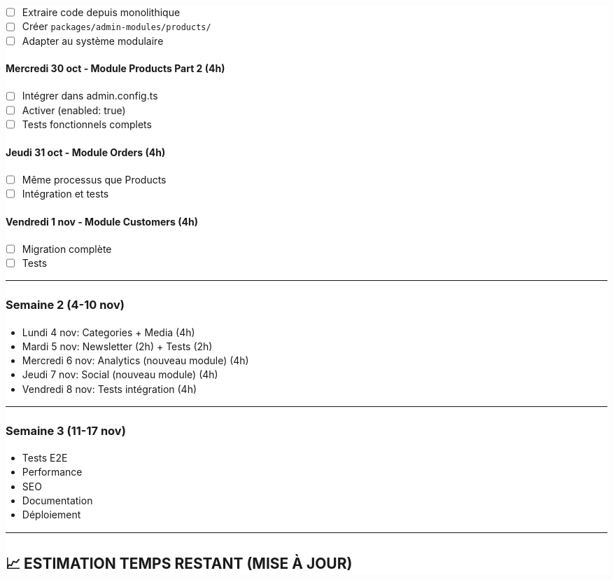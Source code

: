 * [ ] Extraire code depuis monolithique
* [ ] Créer `packages/admin-modules/products/`
* [ ] Adapter au système modulaire

#### Mercredi 30 oct - Module Products Part 2 (4h)

* [ ] Intégrer dans admin.config.ts
* [ ] Activer (enabled: true)
* [ ] Tests fonctionnels complets

#### Jeudi 31 oct - Module Orders (4h)

* [ ] Même processus que Products
* [ ] Intégration et tests

#### Vendredi 1 nov - Module Customers (4h)

* [ ] Migration complète
* [ ] Tests

---

### Semaine 2 (4-10 nov)

* Lundi 4 nov: Categories + Media (4h)
* Mardi 5 nov: Newsletter (2h) + Tests (2h)
* Mercredi 6 nov: Analytics (nouveau module) (4h)
* Jeudi 7 nov: Social (nouveau module) (4h)
* Vendredi 8 nov: Tests intégration (4h)

---

### Semaine 3 (11-17 nov)

* Tests E2E
* Performance
* SEO
* Documentation
* Déploiement

---

## 📈 ESTIMATION TEMPS RESTANT (MISE À JOUR)
